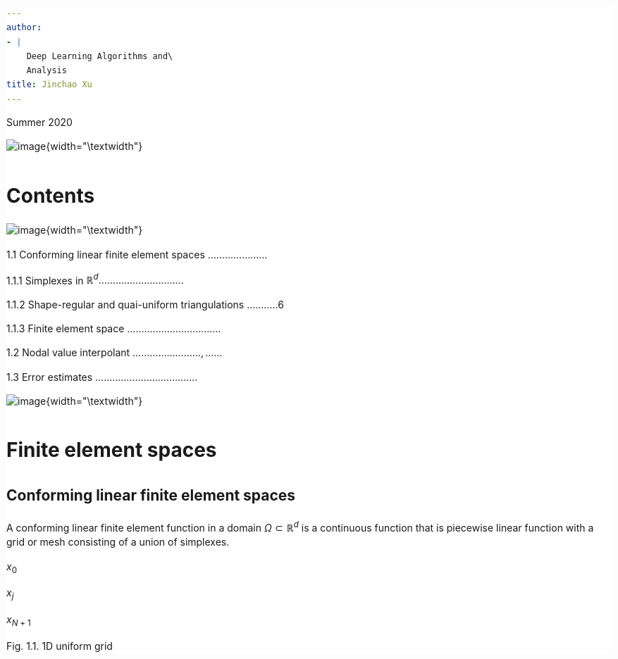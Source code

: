 ```yaml
---
author:
- |
    Deep Learning Algorithms and\
    Analysis
title: Jinchao Xu 
---
```


Summer 2020

![image](2022_01_05_15c63bf4a948497c30d9g-02){width="\textwidth"}

Contents
========

![image](2022_01_05_15c63bf4a948497c30d9g-03){width="\textwidth"}

1.1 Conforming linear finite element spaces
$\ldots \ldots \ldots \ldots \ldots \ldots \ldots$

1.1.1 Simplexes in
$\mathbb{R}^{d} \ldots \ldots . . . . . . . . . . . . . . . . . . . . . . . .$

$1.1 .2$ Shape-regular and quai-uniform triangulations
$\ldots \ldots \ldots . .6$

1.1.3 Finite element space .................................

$1.2$ Nodal value interpolant
$\ldots \ldots \ldots \ldots \ldots \ldots \ldots \ldots, \ldots \ldots$

$1.3$ Error estimates
$\ldots \ldots \ldots \ldots \ldots \ldots \ldots \ldots \ldots \ldots \ldots \ldots$

![image](2022_01_05_15c63bf4a948497c30d9g-04){width="\textwidth"}

Finite element spaces
=====================

Conforming linear finite element spaces
---------------------------------------

A conforming linear finite element function in a domain
$\Omega \subset \mathbb{R}^{d}$ is a continuous function that is
piecewise linear function with a grid or mesh consisting of a union of
simplexes.

$x_{0}$

$x_{j}$

$x_{N+1}$

Fig. 1.1. 1D uniform grid
